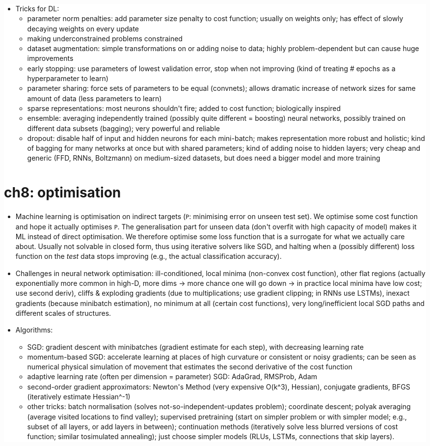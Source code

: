 * Tricks for DL:
  - parameter norm penalties: add parameter size penalty to cost function; usually on
    weights only; has effect of slowly decaying weights on every update
  - making underconstrained problems constrained
  - dataset augmentation: simple transformations on or adding noise to data; highly
    problem-dependent but can cause huge improvements
  - early stopping: use parameters of lowest validation error, stop when not improving
    (kind of treating # epochs as a hyperparameter to learn)
  - parameter sharing: force sets of parameters to be equal (convnets); allows dramatic
    increase of network sizes for same amount of data (less parameters to learn)
  - sparse representations: most neurons shouldn't fire; added to cost function;
    biologically inspired
  - ensemble: averaging independently trained (possibly quite different = boosting) neural
    networks, possibly trained on different data subsets (bagging); very powerful and
    reliable
  - dropout: disable half of input and hidden neurons for each mini-batch; makes
    representation more robust and holistic; kind of bagging for many networks at once but
    with shared parameters; kind of adding noise to hidden layers; very cheap and generic
    (FFD, RNNs, Boltzmann) on medium-sized datasets, but does need a bigger model and more
    training


# ch8: optimisation

* Machine learning is optimisation on indirect targets (`P`: minimising error on unseen
  test set). We optimise some cost function and hope it actually optimises `P`. The
  generalisation part for unseen data (don't overfit with high capacity of model) makes
  it ML instead of direct optimisation. We therefore optimise some loss function that is
  a surrogate for what we actually care about. Usually not solvable in closed form, thus
  using iterative solvers like SGD, and halting when a (possibly different) loss function
  on the _test_ data stops improving (e.g., the actual classification accuracy).

* Challenges in neural network optimisation: ill-conditioned, local minima (non-convex
  cost function), other flat regions (actually exponentially more common in high-D, more
  dims -> more chance one will go down -> in practice local minima have low cost; use
  second deriv), cliffs & exploding gradients (due to multiplications; use gradient
  clipping; in RNNs use LSTMs), inexact gradients (because minibatch estimation), no
  minimum at all (certain cost functions), very long/inefficient local SGD paths and
  different scales of structures.

* Algorithms:
  - SGD: gradient descent with minibatches (gradient estimate for each step), with
    decreasing learning rate
  - momentum-based SGD: accelerate learning at places of high curvature or consistent
    or noisy gradients; can be seen as numerical physical simulation of movement that
    estimates the second derivative of the cost function
  - adaptive learning rate (often per dimension = parameter) SGD: AdaGrad, RMSProb, Adam
  - second-order gradient approximators: Newton's Method (very expensive O(k^3), Hessian),
    conjugate gradients, BFGS (iteratively estimate Hessian^-1)
  - other tricks: batch normalisation (solves not-so-independent-updates problem);
    coordinate descent; polyak averaging (average visited locations to find valley);
    supervised pretraining (start on simpler problem or with simpler model; e.g., subset
    of all layers, or add layers in between); continuation methods (iteratively solve
    less blurred versions of cost function; similar tosimulated annealing); just choose
    simpler models (RLUs, LSTMs, connections that skip layers).

